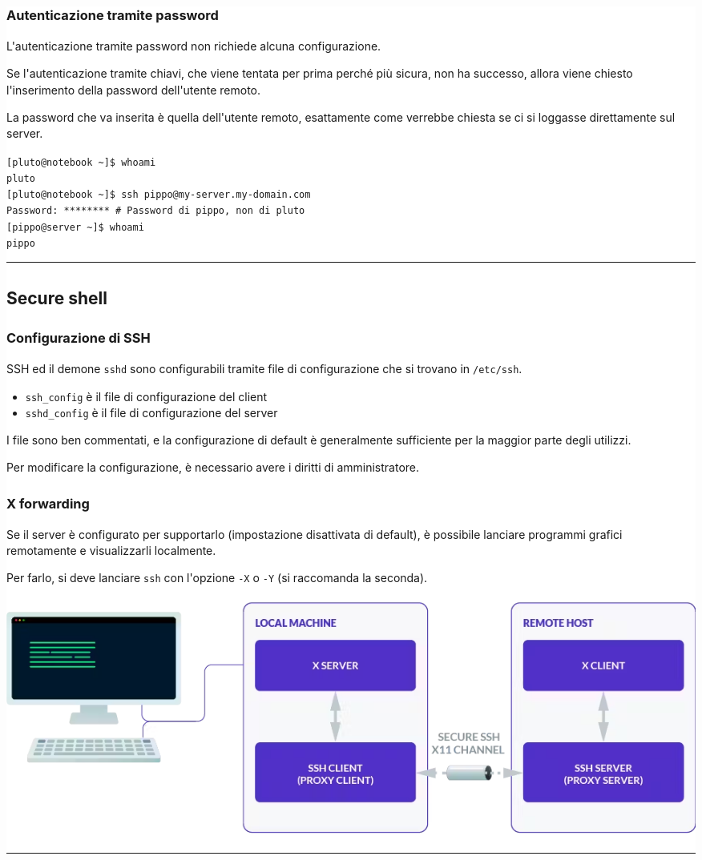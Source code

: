 ### Autenticazione tramite password

L'autenticazione tramite password non richiede alcuna configurazione.

Se l'autenticazione tramite chiavi, che viene tentata per prima perché più sicura,
non ha successo,
allora viene chiesto l'inserimento della password dell'utente remoto.

La password che va inserita è quella dell'utente remoto, esattamente come verrebbe chiesta se ci si loggasse direttamente sul server.

```console
[pluto@notebook ~]$ whoami
pluto
[pluto@notebook ~]$ ssh pippo@my-server.my-domain.com
Password: ******** # Password di pippo, non di pluto
[pippo@server ~]$ whoami
pippo
```

---

## Secure shell

### Configurazione di SSH

SSH ed il demone `sshd` sono configurabili tramite file di configurazione che si trovano in `/etc/ssh`.
* `ssh_config` è il file di configurazione del client
* `sshd_config` è il file di configurazione del server

I file sono ben commentati, e la configurazione di default è generalmente sufficiente per la maggior parte degli utilizzi.

Per modificare la configurazione, è necessario avere i diritti di amministratore.

### X forwarding

Se il server è configurato per supportarlo (impostazione disattivata di default),
è possibile lanciare programmi grafici remotamente e visualizzarli localmente.

Per farlo, si deve lanciare `ssh` con l'opzione `-X` o `-Y` (si raccomanda la seconda).

![../images/x11-forwarding.png](../images/x11-forwarding.png)

---